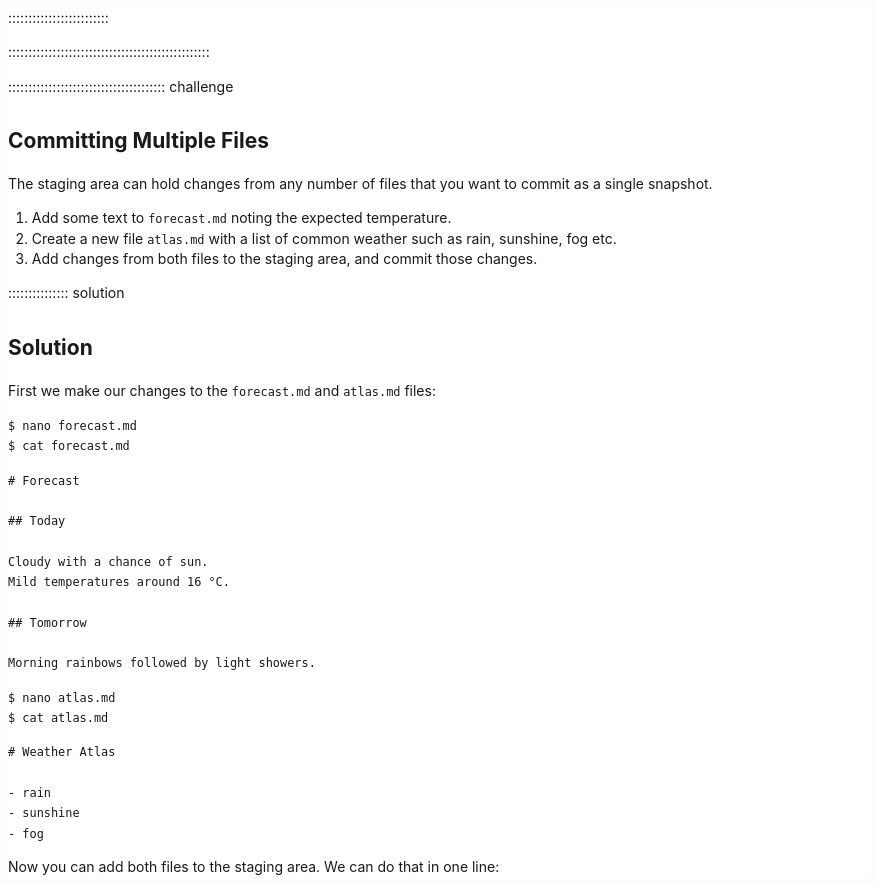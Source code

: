   

:::::::::::::::::::::::::

::::::::::::::::::::::::::::::::::::::::::::::::::

:::::::::::::::::::::::::::::::::::::::  challenge

## Committing Multiple Files

The staging area can hold changes from any number of files
that you want to commit as a single snapshot.

1. Add some text to `forecast.md` noting the expected temperature.
2. Create a new file `atlas.md` with a list of common weather such as
   rain, sunshine, fog etc.
3. Add changes from both files to the staging area,
   and commit those changes.

:::::::::::::::  solution

## Solution

First we make our changes to the `forecast.md` and `atlas.md` files:

```bash
$ nano forecast.md
$ cat forecast.md
```

```output
# Forecast

## Today

Cloudy with a chance of sun.
Mild temperatures around 16 °C.

## Tomorrow

Morning rainbows followed by light showers.
```

```bash
$ nano atlas.md
$ cat atlas.md
```

```output
# Weather Atlas

- rain
- sunshine
- fog
```

Now you can add both files to the staging area. We can do that in one line:
